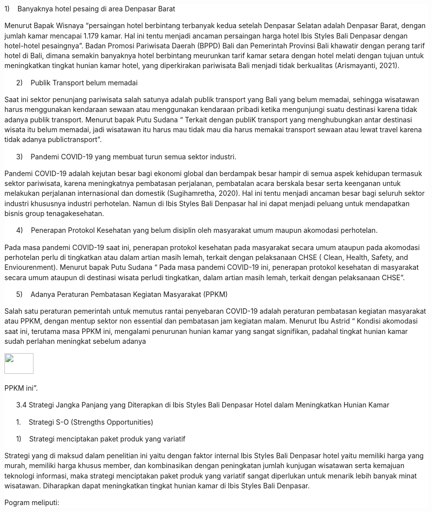 <p><span class="font2">1) &nbsp;&nbsp;&nbsp;Banyaknya hotel pesaing di area Denpasar Barat</span></p></li></ul>
<p><span class="font2">Menurut Bapak Wisnaya “persaingan hotel berbintang terbanyak kedua setelah Denpasar Selatan adalah Denpasar Barat, dengan jumlah kamar mencapai 1.179 kamar. Hal ini tentu menjadi ancaman persaingan harga hotel Ibis Styles Bali Denpasar dengan hotel-hotel pesaingnya”. Badan Promosi Pariwisata Daerah (BPPD) Bali dan Pemerintah Provinsi Bali khawatir dengan perang tarif hotel di Bali, dimana semakin banyaknya hotel berbintang meurunkan tarif kamar setara dengan hotel melati dengan tujuan untuk meningkatkan tingkat hunian kamar hotel, yang diperkirakan pariwisata Bali menjadi tidak berkualitas (Arismayanti, 2021).</span></p>
<ul style="list-style:none;"><li>
<p><span class="font2">2) &nbsp;&nbsp;&nbsp;Publik Transport belum memadai</span></p></li></ul>
<p><span class="font2">Saat ini sektor penunjang pariwisata salah satunya adalah publik transport yang Bali yang belum memadai, sehingga wisatawan harus menggunakan kendaraan sewaan atau menggunakan kendaraan pribadi ketika mengunjungi suatu destinasi karena tidak adanya publik transport. Menurut bapak Putu Sudana “ Terkait dengan publiK transport yang menghubungkan antar destinasi wisata itu belum memadai, jadi wisatawan itu harus mau tidak mau dia harus memakai transport sewaan atau lewat travel karena tidak adanya publictransport”.</span></p>
<ul style="list-style:none;"><li>
<p><span class="font2">3) &nbsp;&nbsp;&nbsp;Pandemi COVID-19 yang membuat turun semua sektor industri.</span></p></li></ul>
<p><span class="font2">Pandemi COVID-19 adalah kejutan besar bagi ekonomi global dan berdampak besar hampir di semua aspek kehidupan termasuk sektor pariwisata, karena meningkatnya pembatasan perjalanan, pembatalan acara berskala besar serta keenganan untuk melakukan perjalanan internasional dan domestik (Sugihamretha, 2020). Hal ini tentu menjadi ancaman besar bagi seluruh sektor industri khususnya industri perhotelan. Namun di Ibis Styles Bali Denpasar hal ini dapat menjadi peluang untuk mendapatkan bisnis group tenagakesehatan.</span></p>
<ul style="list-style:none;"><li>
<p><span class="font2">4) &nbsp;&nbsp;&nbsp;Penerapan Protokol Kesehatan yang belum disiplin oleh masyarakat umum maupun akomodasi perhotelan.</span></p></li></ul>
<p><span class="font2">Pada masa pandemi COVID-19 saat ini, penerapan protokol kesehatan pada masyarakat secara umum ataupun pada akomodasi perhotelan perlu di tingkatkan atau dalam artian masih lemah, terkait dengan pelaksanaan CHSE ( Clean, Health, Safety, and Enviourenment). Menurut bapak Putu Sudana “ Pada masa pandemi COVID-19 ini, penerapan protokol kesehatan di masyarakat secara umum ataupun di destinasi wisata perludi tingkatkan, dalam artian masih lemah, terkait dengan pelaksanaan CHSE”.</span></p>
<ul style="list-style:none;"><li>
<p><span class="font2">5) &nbsp;&nbsp;&nbsp;Adanya Peraturan Pembatasan Kegiatan Masyarakat (PPKM)</span></p></li></ul>
<p><span class="font2">Salah satu peraturan pemerintah untuk memutus rantai penyebaran COVID-19 adalah peraturan pembatasan kegiatan masyarakat atau PPKM, dengan mentup sektor non essential dan pembatasan jam kegiatan malam. Menurut Ibu Astrid “ Kondisi akomodasi saat ini, terutama masa PPKM ini, mengalami penurunan hunian kamar yang sangat signifikan, padahal tingkat hunian kamar sudah perlahan meningkat sebelum adanya</span></p><img src="https://jurnal.harianregional.com/media/77925-19.jpg" alt="" style="width:44pt;height:31pt;">
<p><span class="font2">PPKM ini”.</span></p>
<ul style="list-style:none;"><li>
<p><span class="font2">3.4 Strategi Jangka Panjang yang Diterapkan di Ibis Styles Bali Denpasar Hotel dalam Meningkatkan Hunian Kamar</span></p></li></ul>
<ul style="list-style:none;"><li>
<p><span class="font1">1.</span><span class="font2"> &nbsp;&nbsp;&nbsp;Strategi S-O (Strengths Opportunities)</span></p></li></ul>
<ul style="list-style:none;"><li>
<p><span class="font2">1) &nbsp;&nbsp;&nbsp;Strategi menciptakan paket produk yang variatif</span></p></li></ul>
<p><span class="font2">Strategi yang di maksud dalam penelitian ini yaitu dengan faktor internal Ibis Styles Bali Denpasar hotel yaitu memiliki harga yang murah, memiliki harga khusus member, dan kombinasikan dengan peningkatan jumlah kunjugan wisatawan serta kemajuan teknologi informasi, maka strategi menciptakan paket produk yang variatif sangat diperlukan untuk menarik lebih banyak minat wisatawan. Diharapkan dapat meningkatkan tingkat hunian kamar di Ibis Styles Bali Denpasar.</span></p>
<p><span class="font2">Pogram meliputi:</span></p>
<ul style="list-style:none;"><li>
